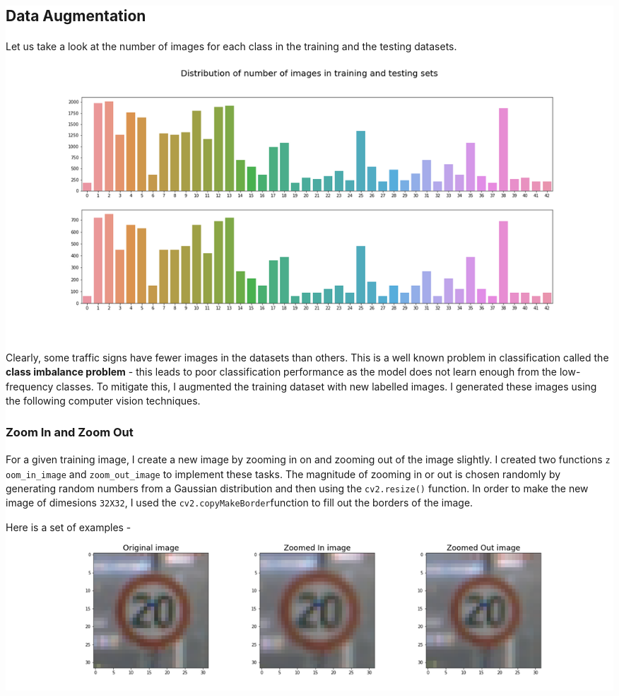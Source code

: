 
## Data Augmentation
Let us take a look at the number of images for each class in the training and the testing datasets. &nbsp;


![](images/distribution.png)

Clearly, some traffic signs have fewer images in the datasets than others. This is a well known problem in classification called the **class imbalance problem** - this leads to poor classification performance as the model does not learn enough from the low-frequency classes. To mitigate this, I augmented the training dataset with new labelled images. I generated these images using the following computer vision techniques.

### Zoom In and  Zoom Out

For a given training image, I create a new image by zooming in on and zooming out of the image slightly. I created two functions `zoom_in_image` and `zoom_out_image` to implement these tasks. The magnitude of zooming in or out is chosen randomly by generating random numbers from a Gaussian distribution and then using the `cv2.resize()` function. In order to make the new image of dimesions `32X32`, I used the `cv2.copyMakeBorder`function to fill out the borders of the image.

Here is a set of examples - 
![](images/zoomed_in_and_out.png)
